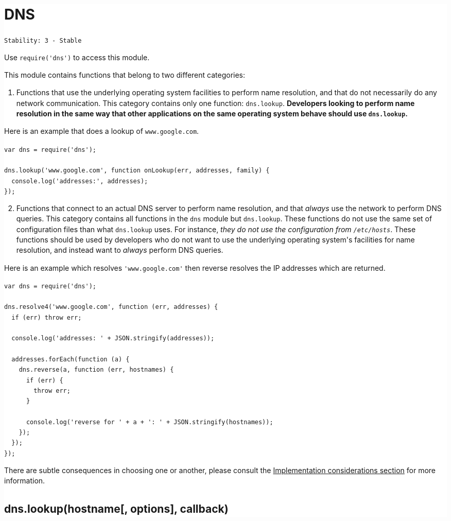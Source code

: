 # DNS

    Stability: 3 - Stable
    

Use `require('dns')` to access this module.

This module contains functions that belong to two different categories:

1) Functions that use the underlying operating system facilities to perform name resolution, and that do not necessarily do any network communication. This category contains only one function: `dns.lookup`. **Developers looking to perform name resolution in the same way that other applications on the same operating system behave should use `dns.lookup`.**

Here is an example that does a lookup of `www.google.com`.

    var dns = require('dns');
    
    dns.lookup('www.google.com', function onLookup(err, addresses, family) {
      console.log('addresses:', addresses);
    });
    

2) Functions that connect to an actual DNS server to perform name resolution, and that *always* use the network to perform DNS queries. This category contains all functions in the `dns` module but `dns.lookup`. These functions do not use the same set of configuration files than what `dns.lookup` uses. For instance, *they do not use the configuration from `/etc/hosts`*. These functions should be used by developers who do not want to use the underlying operating system's facilities for name resolution, and instead want to *always* perform DNS queries.

Here is an example which resolves `'www.google.com'` then reverse resolves the IP addresses which are returned.

    var dns = require('dns');
    
    dns.resolve4('www.google.com', function (err, addresses) {
      if (err) throw err;
    
      console.log('addresses: ' + JSON.stringify(addresses));
    
      addresses.forEach(function (a) {
        dns.reverse(a, function (err, hostnames) {
          if (err) {
            throw err;
          }
    
          console.log('reverse for ' + a + ': ' + JSON.stringify(hostnames));
        });
      });
    });
    

There are subtle consequences in choosing one or another, please consult the [Implementation considerations section](#dns_implementation_considerations) for more information.

## dns.lookup(hostname[, options], callback)
